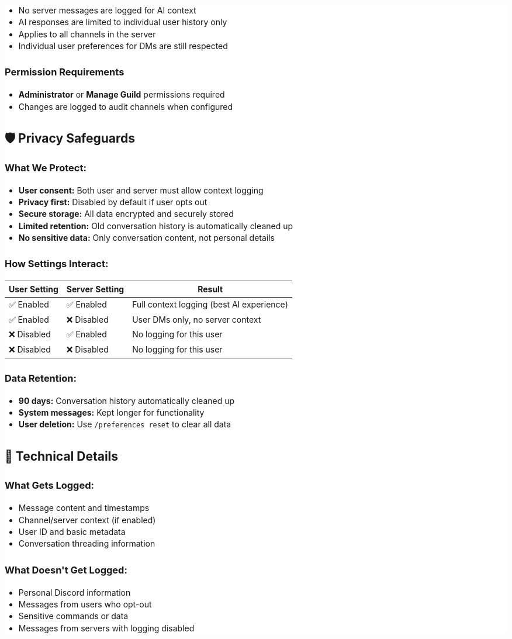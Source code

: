 -   No server messages are logged for AI context
-   AI responses are limited to individual user history only
-   Applies to all channels in the server
-   Individual user preferences for DMs are still respected

### Permission Requirements

-   **Administrator** or **Manage Guild** permissions required
-   Changes are logged to audit channels when configured

## 🛡️ Privacy Safeguards

### What We Protect:

-   **User consent:** Both user and server must allow context logging
-   **Privacy first:** Disabled by default if user opts out
-   **Secure storage:** All data encrypted and securely stored
-   **Limited retention:** Old conversation history is automatically cleaned up
-   **No sensitive data:** Only conversation content, not personal details

### How Settings Interact:

| User Setting | Server Setting | Result                                    |
| ------------ | -------------- | ----------------------------------------- |
| ✅ Enabled   | ✅ Enabled     | Full context logging (best AI experience) |
| ✅ Enabled   | ❌ Disabled    | User DMs only, no server context          |
| ❌ Disabled  | ✅ Enabled     | No logging for this user                  |
| ❌ Disabled  | ❌ Disabled    | No logging for this user                  |

### Data Retention:

-   **90 days:** Conversation history automatically cleaned up
-   **System messages:** Kept longer for functionality
-   **User deletion:** Use `/preferences reset` to clear all data

## 🔧 Technical Details

### What Gets Logged:

-   Message content and timestamps
-   Channel/server context (if enabled)
-   User ID and basic metadata
-   Conversation threading information

### What Doesn't Get Logged:

-   Personal Discord information
-   Messages from users who opt-out
-   Sensitive commands or data
-   Messages from servers with logging disabled
